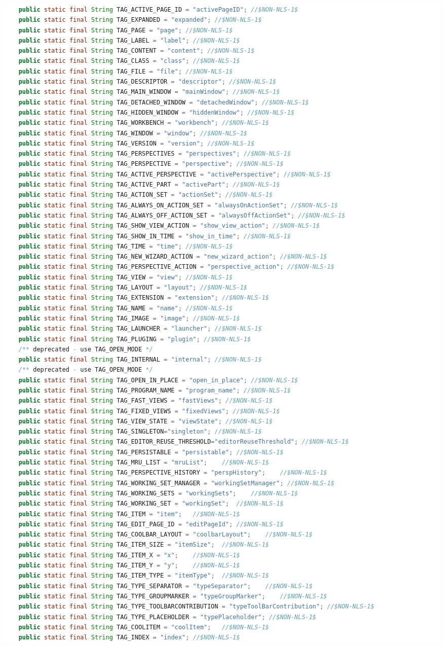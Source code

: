 ```java
	public static final String TAG_ACTIVE_PAGE_ID = "activePageID"; //$NON-NLS-1$
	public static final String TAG_EXPANDED = "expanded"; //$NON-NLS-1$
	public static final String TAG_PAGE = "page"; //$NON-NLS-1$
	public static final String TAG_LABEL = "label"; //$NON-NLS-1$
	public static final String TAG_CONTENT = "content"; //$NON-NLS-1$
	public static final String TAG_CLASS = "class"; //$NON-NLS-1$
	public static final String TAG_FILE = "file"; //$NON-NLS-1$
	public static final String TAG_DESCRIPTOR = "descriptor"; //$NON-NLS-1$
	public static final String TAG_MAIN_WINDOW = "mainWindow"; //$NON-NLS-1$
	public static final String TAG_DETACHED_WINDOW = "detachedWindow"; //$NON-NLS-1$
	public static final String TAG_HIDDEN_WINDOW = "hiddenWindow"; //$NON-NLS-1$
	public static final String TAG_WORKBENCH = "workbench"; //$NON-NLS-1$
	public static final String TAG_WINDOW = "window"; //$NON-NLS-1$
	public static final String TAG_VERSION = "version"; //$NON-NLS-1$
	public static final String TAG_PERSPECTIVES = "perspectives"; //$NON-NLS-1$
	public static final String TAG_PERSPECTIVE = "perspective"; //$NON-NLS-1$
	public static final String TAG_ACTIVE_PERSPECTIVE = "activePerspective"; //$NON-NLS-1$
	public static final String TAG_ACTIVE_PART = "activePart"; //$NON-NLS-1$
	public static final String TAG_ACTION_SET = "actionSet"; //$NON-NLS-1$
	public static final String TAG_ALWAYS_ON_ACTION_SET = "alwaysOnActionSet"; //$NON-NLS-1$
	public static final String TAG_ALWAYS_OFF_ACTION_SET = "alwaysOffActionSet"; //$NON-NLS-1$
	public static final String TAG_SHOW_VIEW_ACTION = "show_view_action"; //$NON-NLS-1$
	public static final String TAG_SHOW_IN_TIME = "show_in_time"; //$NON-NLS-1$
	public static final String TAG_TIME = "time"; //$NON-NLS-1$
	public static final String TAG_NEW_WIZARD_ACTION = "new_wizard_action"; //$NON-NLS-1$
	public static final String TAG_PERSPECTIVE_ACTION = "perspective_action"; //$NON-NLS-1$
	public static final String TAG_VIEW = "view"; //$NON-NLS-1$
	public static final String TAG_LAYOUT = "layout"; //$NON-NLS-1$
	public static final String TAG_EXTENSION = "extension"; //$NON-NLS-1$
	public static final String TAG_NAME = "name"; //$NON-NLS-1$
	public static final String TAG_IMAGE = "image"; //$NON-NLS-1$
	public static final String TAG_LAUNCHER = "launcher"; //$NON-NLS-1$
	public static final String TAG_PLUGING = "plugin"; //$NON-NLS-1$
    /** deprecated - use TAG_OPEN_MODE */
	public static final String TAG_INTERNAL = "internal"; //$NON-NLS-1$
    /** deprecated - use TAG_OPEN_MODE */
	public static final String TAG_OPEN_IN_PLACE = "open_in_place"; //$NON-NLS-1$
	public static final String TAG_PROGRAM_NAME = "program_name"; //$NON-NLS-1$
	public static final String TAG_FAST_VIEWS = "fastViews"; //$NON-NLS-1$
	public static final String TAG_FIXED_VIEWS = "fixedViews"; //$NON-NLS-1$
	public static final String TAG_VIEW_STATE = "viewState"; //$NON-NLS-1$
	public static final String TAG_SINGLETON="singleton"; //$NON-NLS-1$
	public static final String TAG_EDITOR_REUSE_THRESHOLD="editorReuseThreshold"; //$NON-NLS-1$
	public static final String TAG_PERSISTABLE = "persistable";	//$NON-NLS-1$
	public static final String TAG_MRU_LIST = "mruList";	//$NON-NLS-1$
	public static final String TAG_PERSPECTIVE_HISTORY = "perspHistory";	//$NON-NLS-1$	
	public static final String TAG_WORKING_SET_MANAGER = "workingSetManager"; //$NON-NLS-1$		
	public static final String TAG_WORKING_SETS = "workingSets";	//$NON-NLS-1$	
	public static final String TAG_WORKING_SET = "workingSet";	//$NON-NLS-1$		
	public static final String TAG_ITEM = "item";	//$NON-NLS-1$			
	public static final String TAG_EDIT_PAGE_ID = "editPageId";	//$NON-NLS-1$
	public static final String TAG_COOLBAR_LAYOUT = "coolbarLayout";	//$NON-NLS-1$
	public static final String TAG_ITEM_SIZE = "itemSize";	//$NON-NLS-1$
	public static final String TAG_ITEM_X = "x";	//$NON-NLS-1$
	public static final String TAG_ITEM_Y = "y";	//$NON-NLS-1$
	public static final String TAG_ITEM_TYPE = "itemType";	//$NON-NLS-1$
	public static final String TAG_TYPE_SEPARATOR = "typeSeparator";	//$NON-NLS-1$
	public static final String TAG_TYPE_GROUPMARKER = "typeGroupMarker";	//$NON-NLS-1$
	public static final String TAG_TYPE_TOOLBARCONTRIBUTION = "typeToolBarContribution"; //$NON-NLS-1$
	public static final String TAG_TYPE_PLACEHOLDER = "typePlaceholder"; //$NON-NLS-1$
	public static final String TAG_COOLITEM = "coolItem";	//$NON-NLS-1$
	public static final String TAG_INDEX = "index";	//$NON-NLS-1$
```